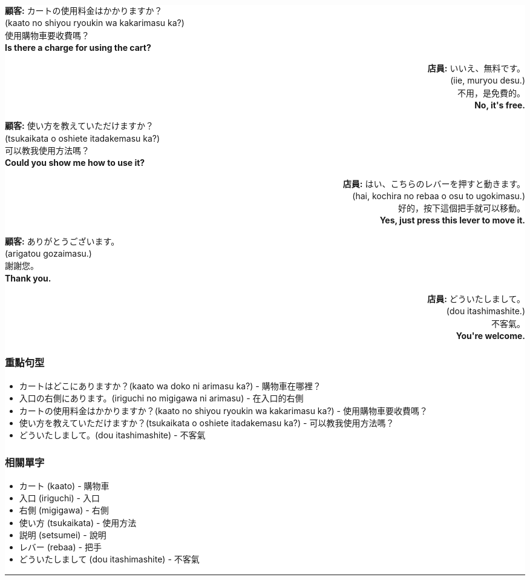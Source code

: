<div style="text-align: left">  

**顧客:** カートの使用料金はかかりますか？  <br>
(kaato no shiyou ryoukin wa kakarimasu ka?)  <br>
使用購物車要收費嗎？  <br>
**Is there a charge for using the cart?**  <br>
</div>  

<div style="text-align: right">  

**店員:** いいえ、無料です。  <br>
(iie, muryou desu.)  <br>
不用，是免費的。  <br>
**No, it's free.**  <br>
</div>  

<div style="text-align: left">  

**顧客:** 使い方を教えていただけますか？  <br>
(tsukaikata o oshiete itadakemasu ka?)  <br>
可以教我使用方法嗎？  <br>
**Could you show me how to use it?**  <br>
</div>  

<div style="text-align: right">  

**店員:** はい、こちらのレバーを押すと動きます。  <br>
(hai, kochira no rebaa o osu to ugokimasu.)  <br>
好的，按下這個把手就可以移動。  <br>
**Yes, just press this lever to move it.**  <br>
</div>  

<div style="text-align: left">  

**顧客:** ありがとうございます。  <br>
(arigatou gozaimasu.)  <br>
謝謝您。  <br>
**Thank you.**  <br>
</div>  

<div style="text-align: right">  

**店員:** どういたしまして。  <br>
(dou itashimashite.)  <br>
不客氣。  <br>
**You're welcome.**  <br>
</div>

### 重點句型
- カートはどこにありますか？(kaato wa doko ni arimasu ka?) - 購物車在哪裡？
- 入口の右側にあります。(iriguchi no migigawa ni arimasu) - 在入口的右側
- カートの使用料金はかかりますか？(kaato no shiyou ryoukin wa kakarimasu ka?) - 使用購物車要收費嗎？
- 使い方を教えていただけますか？(tsukaikata o oshiete itadakemasu ka?) - 可以教我使用方法嗎？
- どういたしまして。(dou itashimashite) - 不客氣

### 相關單字
- カート (kaato) - 購物車
- 入口 (iriguchi) - 入口
- 右側 (migigawa) - 右側
- 使い方 (tsukaikata) - 使用方法
- 説明 (setsumei) - 說明
- レバー (rebaa) - 把手
- どういたしまして (dou itashimashite) - 不客氣

---